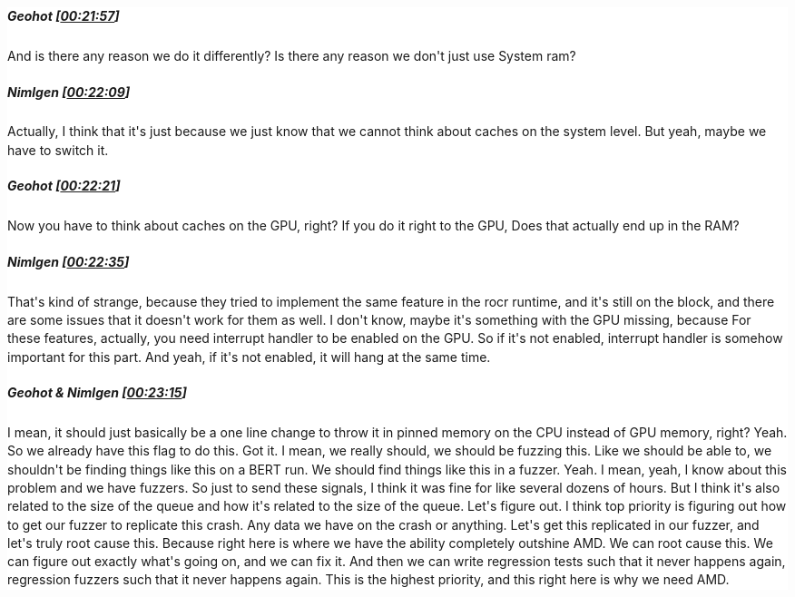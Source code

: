 ##### **Geohot** [[00:21:57](https://www.youtube.com/watch?v=hIWzGyEX2do&t=1317)]
And is there any reason we do it differently?
Is there any reason we don't just use System ram?

##### **Nimlgen** [[00:22:09](https://www.youtube.com/watch?v=hIWzGyEX2do&t=1329)]
Actually, I think that it's just because we just know that we cannot think about caches on the system level.
But yeah, maybe we have to switch it.

##### **Geohot** [[00:22:21](https://www.youtube.com/watch?v=hIWzGyEX2do&t=1329)]
Now you have to think about caches on the GPU, right?
If you do it right to the GPU,
Does that actually end up in the RAM?

##### **Nimlgen** [[00:22:35](https://www.youtube.com/watch?v=hIWzGyEX2do&t=1355)]
That's kind of strange, because they tried to implement the same feature in the rocr runtime, and it's still on the block, and there are some issues that it doesn't work for them as well.
I don't know, maybe it's something with the GPU missing, because
For these features, actually, you need interrupt handler to be enabled on the GPU.
So if it's not enabled, interrupt handler is somehow important for this part.
And yeah, if it's not enabled, it will hang at the same time.

##### **Geohot & Nimlgen** [[00:23:15](https://www.youtube.com/watch?v=hIWzGyEX2do&t=1395)]
I mean, it should just basically be a one line change to throw it in pinned memory on the CPU instead of GPU memory, right?
Yeah.
So we already have this flag to do this.
Got it.
I mean, we really should, we should be fuzzing this.
Like we should be able to, we shouldn't be finding things like this on a BERT run.
We should find things like this in a fuzzer.
Yeah.
I mean, yeah, I know about this problem and we have fuzzers.
So just to send these signals, I think it was fine for like several dozens of hours.
But I think it's also related to the size of the queue and how it's related to the size of the queue.
Let's figure out.
I think top priority is figuring out how to get our fuzzer to replicate this crash.
Any data we have on the crash or anything.
Let's get this replicated in our fuzzer, and let's truly root cause this.
Because right here is where we have the ability completely outshine AMD.
We can root cause this.
We can figure out exactly what's going on, and we can fix it.
And then we can write regression tests such that it never happens again, regression fuzzers such that it never happens again.
This is the highest priority, and this right here is why we need AMD.
